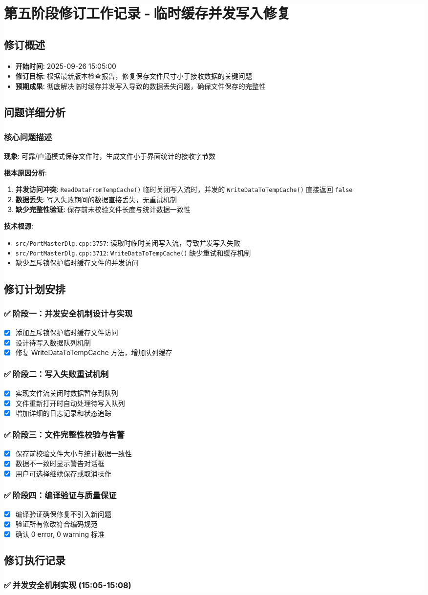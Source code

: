 # 第五阶段修订工作记录 - 临时缓存并发写入修复

## 修订概述
- **开始时间**: 2025-09-26 15:05:00
- **修订目标**: 根据最新版本检查报告，修复保存文件尺寸小于接收数据的关键问题
- **预期成果**: 彻底解决临时缓存并发写入导致的数据丢失问题，确保文件保存的完整性

## 问题详细分析

### 核心问题描述
**现象**: 可靠/直通模式保存文件时，生成文件小于界面统计的接收字节数

**根本原因分析**:
1. **并发访问冲突**: `ReadDataFromTempCache()` 临时关闭写入流时，并发的 `WriteDataToTempCache()` 直接返回 `false`
2. **数据丢失**: 写入失败期间的数据直接丢失，无重试机制
3. **缺少完整性验证**: 保存前未校验文件长度与统计数据一致性

**技术根源**:
- `src/PortMasterDlg.cpp:3757`: 读取时临时关闭写入流，导致并发写入失败
- `src/PortMasterDlg.cpp:3712`: `WriteDataToTempCache()` 缺少重试和缓存机制
- 缺少互斥锁保护临时缓存文件的并发访问

## 修订计划安排

### ✅ 阶段一：并发安全机制设计与实现
- [x] 添加互斥锁保护临时缓存文件访问
- [x] 设计待写入数据队列机制
- [x] 修复 WriteDataToTempCache 方法，增加队列缓存

### ✅ 阶段二：写入失败重试机制
- [x] 实现文件流关闭时数据暂存到队列
- [x] 文件重新打开时自动处理待写入队列
- [x] 增加详细的日志记录和状态追踪

### ✅ 阶段三：文件完整性校验与告警
- [x] 保存前校验文件大小与统计数据一致性
- [x] 数据不一致时显示警告对话框
- [x] 用户可选择继续保存或取消操作

### ✅ 阶段四：编译验证与质量保证
- [x] 编译验证确保修复不引入新问题
- [x] 验证所有修改符合编码规范
- [x] 确认 0 error, 0 warning 标准

## 修订执行记录

### ✅ 并发安全机制实现 (15:05-15:08)
